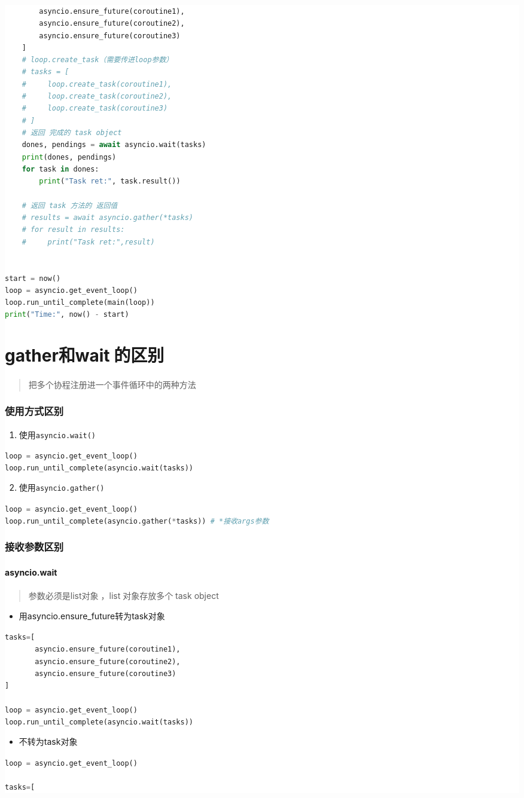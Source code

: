 ```python
        asyncio.ensure_future(coroutine1),
        asyncio.ensure_future(coroutine2),
        asyncio.ensure_future(coroutine3)
    ]
    # loop.create_task（需要传进loop参数）
    # tasks = [
    #     loop.create_task(coroutine1),
    #     loop.create_task(coroutine2),
    #     loop.create_task(coroutine3)
    # ]
    # 返回 完成的 task object
    dones, pendings = await asyncio.wait(tasks)
    print(dones, pendings)
    for task in dones:
        print("Task ret:", task.result())

    # 返回 task 方法的 返回值
    # results = await asyncio.gather(*tasks)
    # for result in results:
    #     print("Task ret:",result)


start = now()
loop = asyncio.get_event_loop()
loop.run_until_complete(main(loop))
print("Time:", now() - start)

```
# gather和wait 的区别
> 把多个协程注册进一个事件循环中的两种方法

### 使用方式区别
1. 使用`asyncio.wait()`
```python
loop = asyncio.get_event_loop()
loop.run_until_complete(asyncio.wait(tasks))
```
2. 使用`asyncio.gather()`
```python
loop = asyncio.get_event_loop()
loop.run_until_complete(asyncio.gather(*tasks)) # *接收args参数 
```
### 接收参数区别
#### asyncio.wait
> 参数必须是list对象 ，list 对象存放多个 task object

- 用asyncio.ensure_future转为task对象
```python
tasks=[
       asyncio.ensure_future(coroutine1),
       asyncio.ensure_future(coroutine2),
       asyncio.ensure_future(coroutine3)
]

loop = asyncio.get_event_loop()
loop.run_until_complete(asyncio.wait(tasks))
```
- 不转为task对象
```python
loop = asyncio.get_event_loop()

tasks=[
```